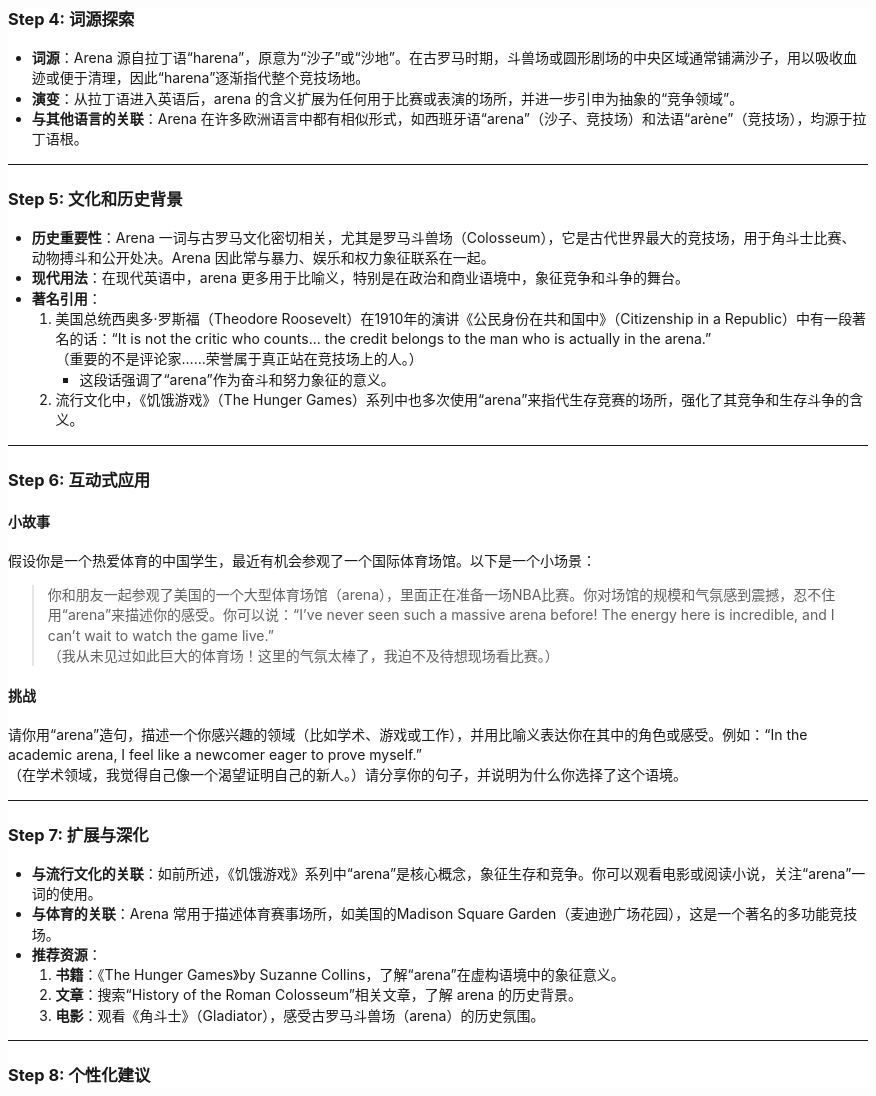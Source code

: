 ### **Step 4: 词源探索**

- **词源**：Arena 源自拉丁语“harena”，原意为“沙子”或“沙地”。在古罗马时期，斗兽场或圆形剧场的中央区域通常铺满沙子，用以吸收血迹或便于清理，因此“harena”逐渐指代整个竞技场地。
- **演变**：从拉丁语进入英语后，arena 的含义扩展为任何用于比赛或表演的场所，并进一步引申为抽象的“竞争领域”。
- **与其他语言的关联**：Arena 在许多欧洲语言中都有相似形式，如西班牙语“arena”（沙子、竞技场）和法语“arène”（竞技场），均源于拉丁语根。

---

### **Step 5: 文化和历史背景**

- **历史重要性**：Arena 一词与古罗马文化密切相关，尤其是罗马斗兽场（Colosseum），它是古代世界最大的竞技场，用于角斗士比赛、动物搏斗和公开处决。Arena 因此常与暴力、娱乐和权力象征联系在一起。
- **现代用法**：在现代英语中，arena 更多用于比喻义，特别是在政治和商业语境中，象征竞争和斗争的舞台。
- **著名引用**：
  1. 美国总统西奥多·罗斯福（Theodore Roosevelt）在1910年的演讲《公民身份在共和国中》（Citizenship in a Republic）中有一段著名的话：“It is not the critic who counts... the credit belongs to the man who is actually in the arena.”  
     （重要的不是评论家……荣誉属于真正站在竞技场上的人。）
     - 这段话强调了“arena”作为奋斗和努力象征的意义。
  2. 流行文化中，《饥饿游戏》（The Hunger Games）系列中也多次使用“arena”来指代生存竞赛的场所，强化了其竞争和生存斗争的含义。

---

### **Step 6: 互动式应用**

#### **小故事**
假设你是一个热爱体育的中国学生，最近有机会参观了一个国际体育场馆。以下是一个小场景：
> 你和朋友一起参观了美国的一个大型体育场馆（arena），里面正在准备一场NBA比赛。你对场馆的规模和气氛感到震撼，忍不住用“arena”来描述你的感受。你可以说：“I’ve never seen such a massive arena before! The energy here is incredible, and I can’t wait to watch the game live.”  
> （我从未见过如此巨大的体育场！这里的气氛太棒了，我迫不及待想现场看比赛。）

#### **挑战**
请你用“arena”造句，描述一个你感兴趣的领域（比如学术、游戏或工作），并用比喻义表达你在其中的角色或感受。例如：“In the academic arena, I feel like a newcomer eager to prove myself.”  
（在学术领域，我觉得自己像一个渴望证明自己的新人。）请分享你的句子，并说明为什么你选择了这个语境。

---

### **Step 7: 扩展与深化**

- **与流行文化的关联**：如前所述，《饥饿游戏》系列中“arena”是核心概念，象征生存和竞争。你可以观看电影或阅读小说，关注“arena”一词的使用。
- **与体育的关联**：Arena 常用于描述体育赛事场所，如美国的Madison Square Garden（麦迪逊广场花园），这是一个著名的多功能竞技场。
- **推荐资源**：
  1. **书籍**：《The Hunger Games》by Suzanne Collins，了解“arena”在虚构语境中的象征意义。
  2. **文章**：搜索“History of the Roman Colosseum”相关文章，了解 arena 的历史背景。
  3. **电影**：观看《角斗士》（Gladiator），感受古罗马斗兽场（arena）的历史氛围。

---

### **Step 8: 个性化建议**
